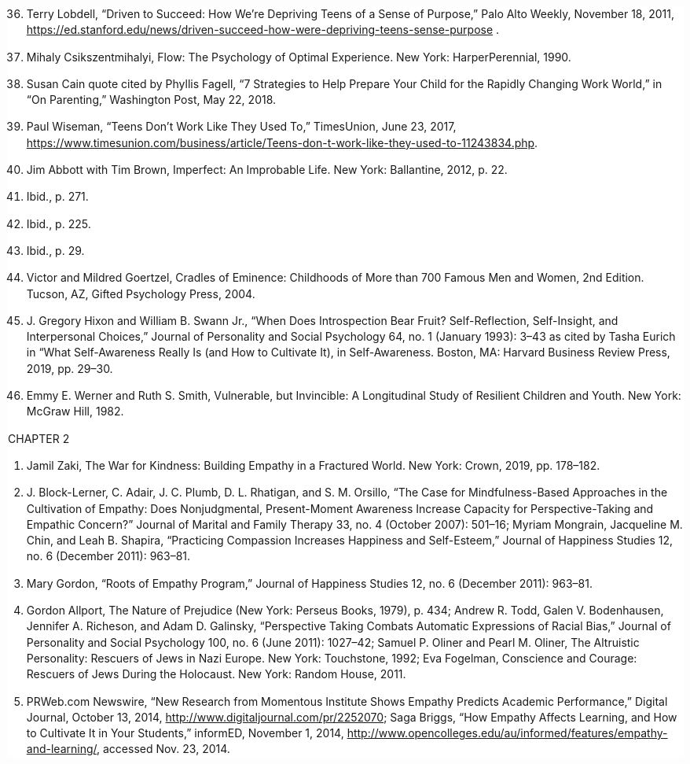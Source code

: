 36. Terry Lobdell, “Driven to Succeed: How We’re Depriving Teens of a Sense of Purpose,” Palo Alto Weekly, November 18, 2011, https://ed.stanford.edu/news/driven-succeed-how-were-depriving-teens-sense-purpose .

37. Mihaly Csikszentmihalyi, Flow: The Psychology of Optimal Experience. New York: HarperPerennial, 1990.

38. Susan Cain quote cited by Phyllis Fagell, “7 Strategies to Help Prepare Your Child for the Rapidly Changing Work World,” in “On Parenting,” Washington Post, May 22, 2018.

39. Paul Wiseman, “Teens Don’t Work Like They Used To,” TimesUnion, June 23, 2017, https://www.timesunion.com/business/article/Teens-don-t-work-like-they-used-to-11243834.php.

40. Jim Abbott with Tim Brown, Imperfect: An Improbable Life. New York: Ballantine, 2012, p. 22.

41. Ibid., p. 271.

42. Ibid., p. 225.

43. Ibid., p. 29.

44. Victor and Mildred Goertzel, Cradles of Eminence: Childhoods of More than 700 Famous Men and Women, 2nd Edition. Tucson, AZ, Gifted Psychology Press, 2004.

45. J. Gregory Hixon and William B. Swann Jr., “When Does Introspection Bear Fruit? Self-Reflection, Self-Insight, and Interpersonal Choices,” Journal of Personality and Social Psychology 64, no. 1 (January 1993): 3–43 as cited by Tasha Eurich in “What Self-Awareness Really Is (and How to Cultivate It), in Self-Awareness. Boston, MA: Harvard Business Review Press, 2019, pp. 29–30.

46. Emmy E. Werner and Ruth S. Smith, Vulnerable, but Invincible: A Longitudinal Study of Resilient Children and Youth. New York: McGraw Hill, 1982.





CHAPTER 2


1. Jamil Zaki, The War for Kindness: Building Empathy in a Fractured World. New York: Crown, 2019, pp. 178–182.

2. J. Block-Lerner, C. Adair, J. C. Plumb, D. L. Rhatigan, and S. M. Orsillo, “The Case for Mindfulness-Based Approaches in the Cultivation of Empathy: Does Nonjudgmental, Present-Moment Awareness Increase Capacity for Perspective-Taking and Empathic Concern?” Journal of Marital and Family Therapy 33, no. 4 (October 2007): 501–16; Myriam Mongrain, Jacqueline M. Chin, and Leah B. Shapira, “Practicing Compassion Increases Happiness and Self-Esteem,” Journal of Happiness Studies 12, no. 6 (December 2011): 963–81.

3. Mary Gordon, “Roots of Empathy Program,” Journal of Happiness Studies 12, no. 6 (December 2011): 963–81.

4. Gordon Allport, The Nature of Prejudice (New York: Perseus Books, 1979), p. 434; Andrew R. Todd, Galen V. Bodenhausen, Jennifer A. Richeson, and Adam D. Galinsky, “Perspective Taking Combats Automatic Expressions of Racial Bias,” Journal of Personality and Social Psychology 100, no. 6 (June 2011): 1027–42; Samuel P. Oliner and Pearl M. Oliner, The Altruistic Personality: Rescuers of Jews in Nazi Europe. New York: Touchstone, 1992; Eva Fogelman, Conscience and Courage: Rescuers of Jews During the Holocaust. New York: Random House, 2011.

5. PRWeb.com Newswire, “New Research from Momentous Institute Shows Empathy Predicts Academic Performance,” Digital Journal, October 13, 2014, http://www.digitaljournal.com/pr/2252070; Saga Briggs, “How Empathy Affects Learning, and How to Cultivate It in Your Students,” informED, November 1, 2014, http://www.opencolleges.edu/au/informed/features/empathy-and-learning/, accessed Nov. 23, 2014.
